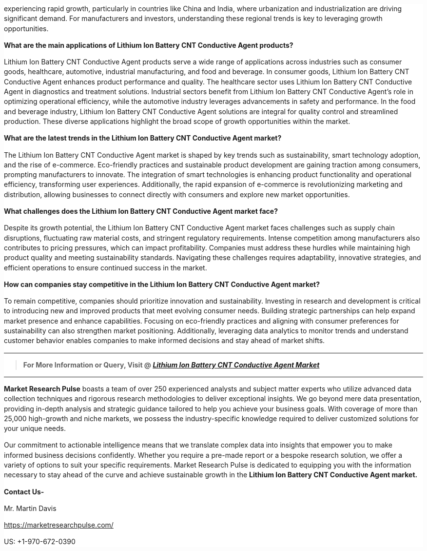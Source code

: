experiencing rapid growth, particularly in countries like China and India, where urbanization and industrialization are driving significant demand. For manufacturers and investors, understanding these regional trends is key to leveraging growth opportunities.</p><p><strong>What are the main applications of Lithium Ion Battery CNT Conductive Agent products?</strong></p><p>Lithium Ion Battery CNT Conductive Agent products serve a wide range of applications across industries such as consumer goods, healthcare, automotive, industrial manufacturing, and food and beverage. In consumer goods, Lithium Ion Battery CNT Conductive Agent enhances product performance and quality. The healthcare sector uses Lithium Ion Battery CNT Conductive Agent in diagnostics and treatment solutions. Industrial sectors benefit from Lithium Ion Battery CNT Conductive Agent&rsquo;s role in optimizing operational efficiency, while the automotive industry leverages advancements in safety and performance. In the food and beverage industry, Lithium Ion Battery CNT Conductive Agent solutions are integral for quality control and streamlined production. These diverse applications highlight the broad scope of growth opportunities within the market.</p><p><strong>What are the latest trends in the Lithium Ion Battery CNT Conductive Agent market?</strong></p><p>The Lithium Ion Battery CNT Conductive Agent market is shaped by key trends such as sustainability, smart technology adoption, and the rise of e-commerce. Eco-friendly practices and sustainable product development are gaining traction among consumers, prompting manufacturers to innovate. The integration of smart technologies is enhancing product functionality and operational efficiency, transforming user experiences. Additionally, the rapid expansion of e-commerce is revolutionizing marketing and distribution, allowing businesses to connect directly with consumers and explore new market opportunities.</p><p><strong>What challenges does the Lithium Ion Battery CNT Conductive Agent market face?</strong></p><p>Despite its growth potential, the Lithium Ion Battery CNT Conductive Agent market faces challenges such as supply chain disruptions, fluctuating raw material costs, and stringent regulatory requirements. Intense competition among manufacturers also contributes to pricing pressures, which can impact profitability. Companies must address these hurdles while maintaining high product quality and meeting sustainability standards. Navigating these challenges requires adaptability, innovative strategies, and efficient operations to ensure continued success in the market.</p><p><strong>How can companies stay competitive in the Lithium Ion Battery CNT Conductive Agent market?</strong></p><p>To remain competitive, companies should prioritize innovation and sustainability. Investing in research and development is critical to introducing new and improved products that meet evolving consumer needs. Building strategic partnerships can help expand market presence and enhance capabilities. Focusing on eco-friendly practices and aligning with consumer preferences for sustainability can also strengthen market positioning. Additionally, leveraging data analytics to monitor trends and understand customer behavior enables companies to make informed decisions and stay ahead of market shifts.</p><hr /><blockquote><p><strong>For More Information or Query, Visit @&nbsp;<em><a href="https://marketresearchpulse.com/report/27088/lithium-ion-battery-cnt-conductive-agent-market?utm_source=Linkedin&utm_medium=023">Lithium Ion Battery CNT Conductive Agent Market</a></em></strong></p></blockquote><hr /><p><strong>Market Research Pulse</strong> boasts a team of over 250 experienced analysts and subject matter experts who utilize advanced data collection techniques and rigorous research methodologies to deliver exceptional insights. We go beyond mere data presentation, providing in-depth analysis and strategic guidance tailored to help you achieve your business goals. With coverage of more than 25,000 high-growth and niche markets, we possess the industry-specific knowledge required to deliver customized solutions for your unique needs.</p><p>Our commitment to actionable intelligence means that we translate complex data into insights that empower you to make informed business decisions confidently. Whether you require a pre-made report or a bespoke research solution, we offer a variety of options to suit your specific requirements. Market Research Pulse is dedicated to equipping you with the information necessary to stay ahead of the curve and achieve sustainable growth in the <strong>Lithium Ion Battery CNT Conductive Agent market.</strong></p><p><strong>Contact Us-</strong></p><p>Mr. Martin Davis</p><p>https://marketresearchpulse.com/</p><p>US: +1-970-672-0390</p>